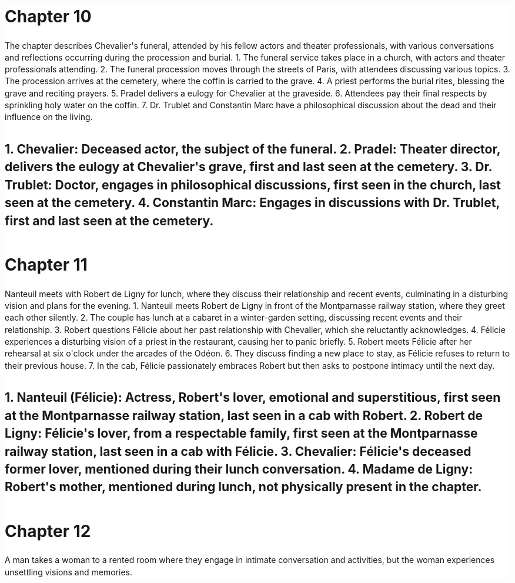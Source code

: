 # Chapter 10
<synopsis>
The chapter describes Chevalier's funeral, attended by his fellow actors and theater professionals, with various conversations and reflections occurring during the procession and burial.
</synopsis>

<events>
1. The funeral service takes place in a church, with actors and theater professionals attending.
2. The funeral procession moves through the streets of Paris, with attendees discussing various topics.
3. The procession arrives at the cemetery, where the coffin is carried to the grave.
4. A priest performs the burial rites, blessing the grave and reciting prayers.
5. Pradel delivers a eulogy for Chevalier at the graveside.
6. Attendees pay their final respects by sprinkling holy water on the coffin.
7. Dr. Trublet and Constantin Marc have a philosophical discussion about the dead and their influence on the living.
</events>

<characters>1. Chevalier: Deceased actor, the subject of the funeral.
2. Pradel: Theater director, delivers the eulogy at Chevalier's grave, first and last seen at the cemetery.
3. Dr. Trublet: Doctor, engages in philosophical discussions, first seen in the church, last seen at the cemetery.
4. Constantin Marc: Engages in discussions with Dr. Trublet, first and last seen at the cemetery.</characters>
----------------
# Chapter 11
<synopsis>
Nanteuil meets with Robert de Ligny for lunch, where they discuss their relationship and recent events, culminating in a disturbing vision and plans for the evening.
</synopsis>

<events>
1. Nanteuil meets Robert de Ligny in front of the Montparnasse railway station, where they greet each other silently.
2. The couple has lunch at a cabaret in a winter-garden setting, discussing recent events and their relationship.
3. Robert questions Félicie about her past relationship with Chevalier, which she reluctantly acknowledges.
4. Félicie experiences a disturbing vision of a priest in the restaurant, causing her to panic briefly.
5. Robert meets Félicie after her rehearsal at six o'clock under the arcades of the Odéon.
6. They discuss finding a new place to stay, as Félicie refuses to return to their previous house.
7. In the cab, Félicie passionately embraces Robert but then asks to postpone intimacy until the next day.
</events>

<characters>1. Nanteuil (Félicie): Actress, Robert's lover, emotional and superstitious, first seen at the Montparnasse railway station, last seen in a cab with Robert.
2. Robert de Ligny: Félicie's lover, from a respectable family, first seen at the Montparnasse railway station, last seen in a cab with Félicie.
3. Chevalier: Félicie's deceased former lover, mentioned during their lunch conversation.
4. Madame de Ligny: Robert's mother, mentioned during lunch, not physically present in the chapter.</characters>
----------------
# Chapter 12
<synopsis>
A man takes a woman to a rented room where they engage in intimate conversation and activities, but the woman experiences unsettling visions and memories.
</synopsis>
